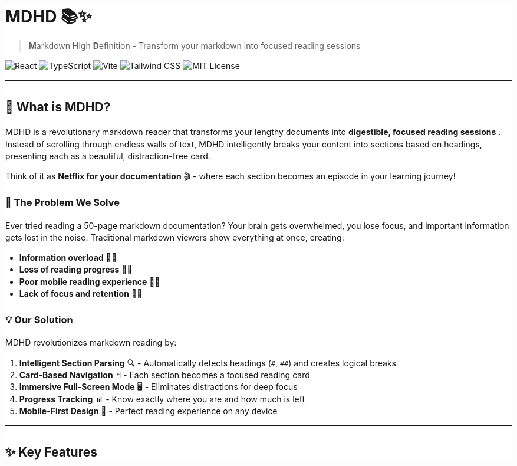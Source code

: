 # MDHD 📚✨

> **M**arkdown **H**igh **D**efinition - Transform your markdown into focused reading sessions

[![React](https://img.shields.io/badge/React-18+-61dafb?style=flat-square&logo=react)](https://reactjs.org/)
[![TypeScript](https://img.shields.io/badge/TypeScript-5+-3178c6?style=flat-square&logo=typescript)](https://www.typescriptlang.org/)
[![Vite](https://img.shields.io/badge/Vite-5+-646cff?style=flat-square&logo=vite)](https://vitejs.dev/)
[![Tailwind CSS](https://img.shields.io/badge/Tailwind_CSS-3+-06b6d4?style=flat-square&logo=tailwindcss)](https://tailwindcss.com/)
[![MIT License](https://img.shields.io/badge/License-MIT-green.svg?style=flat-square)](https://choosealicense.com/licenses/mit/)

---

## 🌟 What is MDHD?

MDHD is a revolutionary markdown reader that transforms your lengthy documents into  **digestible, focused reading sessions** . Instead of scrolling through endless walls of text, MDHD intelligently breaks your content into sections based on headings, presenting each as a beautiful, distraction-free card.

Think of it as **Netflix for your documentation** 🎬 - where each section becomes an episode in your learning journey!

### 🎯 The Problem We Solve

Ever tried reading a 50-page markdown documentation? Your brain gets overwhelmed, you lose focus, and important information gets lost in the noise. Traditional markdown viewers show everything at once, creating:

* **Information overload** 🧠💥
* **Loss of reading progress** 📍❌
* **Poor mobile reading experience** 📱😵
* **Lack of focus and retention** 🎯❌

### 💡 Our Solution

MDHD revolutionizes markdown reading by:

1. **Intelligent Section Parsing** 🔍 - Automatically detects headings (`#`, `##`) and creates logical breaks
2. **Card-Based Navigation** 🃏 - Each section becomes a focused reading card
3. **Immersive Full-Screen Mode** 🖥️ - Eliminates distractions for deep focus
4. **Progress Tracking** 📊 - Know exactly where you are and how much is left
5. **Mobile-First Design** 📱 - Perfect reading experience on any device

---

## ✨ Key Features
